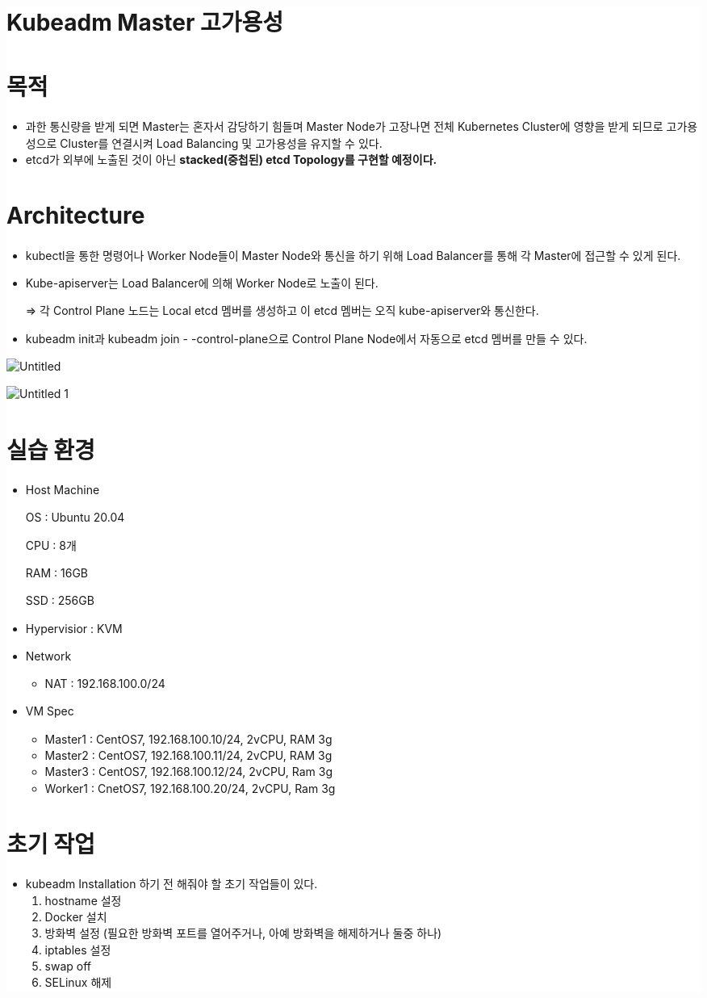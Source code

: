# Kubeadm Master 고가용성

# 목적

- 과한 통신량을 받게 되면 Master는 혼자서 감당하기 힘들며 Master Node가 고장나면 전체 Kubernetes Cluster에 영향을 받게 되므로 고가용성으로 Cluster를 연결시켜 Load Balancing 및 고가용성을 유지할 수 있다.
- etcd가 외부에 노출된 것이 아닌 **stacked(중첩된) etcd Topology를 구현할 예정이다.**

# Architecture

- kubectl을 통한 명령어나 Worker Node들이 Master Node와 통신을 하기 위해 Load Balancer를 통해 각 Master에 접근할 수 있게 된다.
- Kube-apiserver는 Load Balancer에 의해 Worker Node로 노출이 된다.

    ⇒ 각 Control Plane 노드는 Local etcd 멤버를 생성하고 이 etcd 멤버는 오직 kube-apiserver와 통신한다.

- kubeadm init과 kubeadm join - -control-plane으로 Control Plane Node에서 자동으로 etcd 멤버를 만들 수 있다.

![Untitled](https://user-images.githubusercontent.com/67780144/94792690-4b0e0880-0414-11eb-9c9f-615e82417683.png)

![Untitled 1](https://user-images.githubusercontent.com/67780144/94792694-4c3f3580-0414-11eb-8ae6-0f51fe970270.png)


# 실습 환경

- Host Machine

    OS : Ubuntu 20.04

    CPU : 8개

    RAM : 16GB

    SSD : 256GB

- Hypervisior : KVM
- Network
    - NAT : 192.168.100.0/24
- VM Spec
    - Master1 : CentOS7, 192.168.100.10/24, 2vCPU, RAM 3g
    - Master2 : CentOS7, 192.168.100.11/24, 2vCPU, RAM 3g
    - Master3 : CentOS7, 192.168.100.12/24, 2vCPU, Ram 3g
    - Worker1 : CnetOS7, 192.168.100.20/24, 2vCPU, Ram 3g

# 초기 작업

- kubeadm Installation 하기 전 해줘야 할 초기 작업들이 있다.
    1. hostname 설정
    2. Docker 설치
    3. 방화벽 설정 (필요한 방화벽 포트를 열어주거나, 아예 방화벽을 해제하거나 둘중 하나)
    4. iptables 설정
    5. swap off
    6. SELinux 해제
